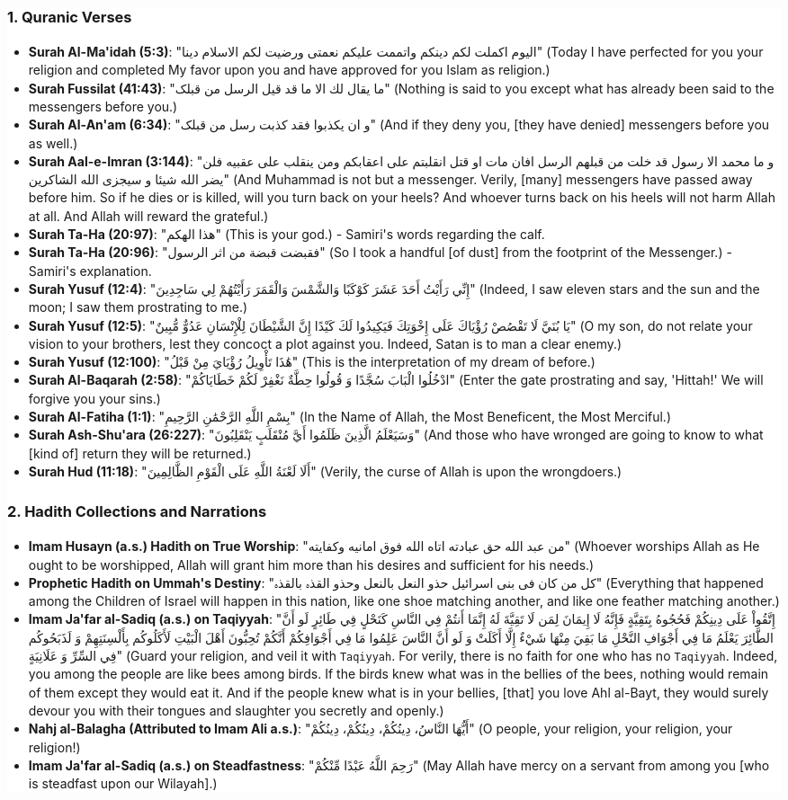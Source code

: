 ### 1. **Quranic Verses**
- **Surah Al-Ma'idah (5:3)**: "اليوم اكملت لكم دينكم واتممت عليكم نعمتی ورضيت لكم الاسلام دينا" (Today I have perfected for you your religion and completed My favor upon you and have approved for you Islam as religion.)
- **Surah Fussilat (41:43)**: "ما يقال لك الا ما قد قيل الرسل من قبلک" (Nothing is said to you except what has already been said to the messengers before you.)
- **Surah Al-An'am (6:34)**: "و ان يكذبوا فقد كذبت رسل من قبلک" (And if they deny you, [they have denied] messengers before you as well.)
- **Surah Aal-e-Imran (3:144)**: "و ما محمد الا رسول قد خلت من قبلهم الرسل افان مات او قتل انقلبتم على اعقابكم ومن ينقلب على عقبيه فلن يضر الله شيئا و سيجزی الله الشاكرين" (And Muhammad is not but a messenger. Verily, [many] messengers have passed away before him. So if he dies or is killed, will you turn back on your heels? And whoever turns back on his heels will not harm Allah at all. And Allah will reward the grateful.)
- **Surah Ta-Ha (20:97)**: "هذا الهکم" (This is your god.) - Samiri's words regarding the calf.
- **Surah Ta-Ha (20:96)**: "فقبضت قبضة من اثر الرسول" (So I took a handful [of dust] from the footprint of the Messenger.) - Samiri's explanation.
- **Surah Yusuf (12:4)**: "إِنِّي رَأَيْتُ أَحَدَ عَشَرَ كَوْكَبًا وَالشَّمْسَ وَالْقَمَرَ رَأَيْتُهُمْ لِي سَاجِدِينَ" (Indeed, I saw eleven stars and the sun and the moon; I saw them prostrating to me.)
- **Surah Yusuf (12:5)**: "يَا بُنَيَّ لَا تَقْصُصْ رُؤْيَاكَ عَلَى إِخْوَتِكَ فَيَكِيدُوا لَكَ كَيْدًا إِنَّ الشَّيْطَانَ لِلْإِنْسَانِ عَدُوٌّ مُّبِينٌ" (O my son, do not relate your vision to your brothers, lest they concoct a plot against you. Indeed, Satan is to man a clear enemy.)
- **Surah Yusuf (12:100)**: "هَٰذَا تَأْوِيلُ رُؤْيَايَ مِنْ قَبْلُ" (This is the interpretation of my dream of before.)
- **Surah Al-Baqarah (2:58)**: "ادْخُلُوا الْبَابَ سُجَّدًا وَ قُولُوا حِطَّةٌ نَغْفِرْ لَكُمْ خَطَايَاكُمْ" (Enter the gate prostrating and say, 'Hittah!' We will forgive you your sins.)
- **Surah Al-Fatiha (1:1)**: "بِسْمِ اللَّهِ الرَّحْمَٰنِ الرَّحِيمِ" (In the Name of Allah, the Most Beneficent, the Most Merciful.)
- **Surah Ash-Shu'ara (26:227)**: "وَسَيَعْلَمُ الَّذِينَ ظَلَمُوا أَيَّ مُنْقَلَبٍ يَنْقَلِبُونَ" (And those who have wronged are going to know to what [kind of] return they will be returned.)
- **Surah Hud (11:18)**: "أَلَا لَعْنَةُ اللَّهِ عَلَى الْقَوْمِ الظَّالِمِينَ" (Verily, the curse of Allah is upon the wrongdoers.)

### 2. **Hadith Collections and Narrations**
- **Imam Husayn (a.s.) Hadith on True Worship**: "من عبد الله حق عبادته اتاه الله فوق امانيه وكفايته" (Whoever worships Allah as He ought to be worshipped, Allah will grant him more than his desires and sufficient for his needs.)
- **Prophetic Hadith on Ummah's Destiny**: "كل من كان فی بنی اسرائیل حذو النعل بالنعل وحذو القذہ بالقذہ" (Everything that happened among the Children of Israel will happen in this nation, like one shoe matching another, and like one feather matching another.)
- **Imam Ja'far al-Sadiq (a.s.) on Taqiyyah**: "إِتَّقُواْ عَلَى دِينِكُمْ فَحُجُوهُ بِتَقِيَّةٍ فَإِنَّهُ لَا إِيمَانَ لِمَن لَا تَقِيَّةَ لَهُ إِنَّمَا أَنتُمْ فِي النَّاسِ كَنَحْلٍ فِي طَائِرٍ لَو أَنَّ الطَّائِرَ يَعْلَمُ مَا فِي أَجْوَافِ النَّحْلِ مَا بَقِيَ مِنْهَا شَيْءٌ إِلَّا أَكَلَتْ وَ لَو أَنَّ النَّاسَ عَلِمُوا مَا فِي أَجْوَافِكُمْ أَنَّكُمْ تُحِبُّونَ أَهْلَ الْبَيْتِ لَأَكَلُوكُم بِأَلْسِنَتِهِمْ وَ لَذَبَحُوكُم فِي السِّرِّ وَ عَلَانِيَةٍ" (Guard your religion, and veil it with `Taqiyyah`. For verily, there is no faith for one who has no `Taqiyyah`. Indeed, you among the people are like bees among birds. If the birds knew what was in the bellies of the bees, nothing would remain of them except they would eat it. And if the people knew what is in your bellies, [that] you love Ahl al-Bayt, they would surely devour you with their tongues and slaughter you secretly and openly.)
- **Nahj al-Balagha (Attributed to Imam Ali a.s.)**: "أَيُّهَا النَّاسُ، دِينُكُمْ، دِينُكُمْ، دِينُكُمْ" (O people, your religion, your religion, your religion!)
- **Imam Ja'far al-Sadiq (a.s.) on Steadfastness**: "رَحِمَ اللَّهُ عَبْدًا مِّنْكُمْ" (May Allah have mercy on a servant from among you [who is steadfast upon our Wilayah].)